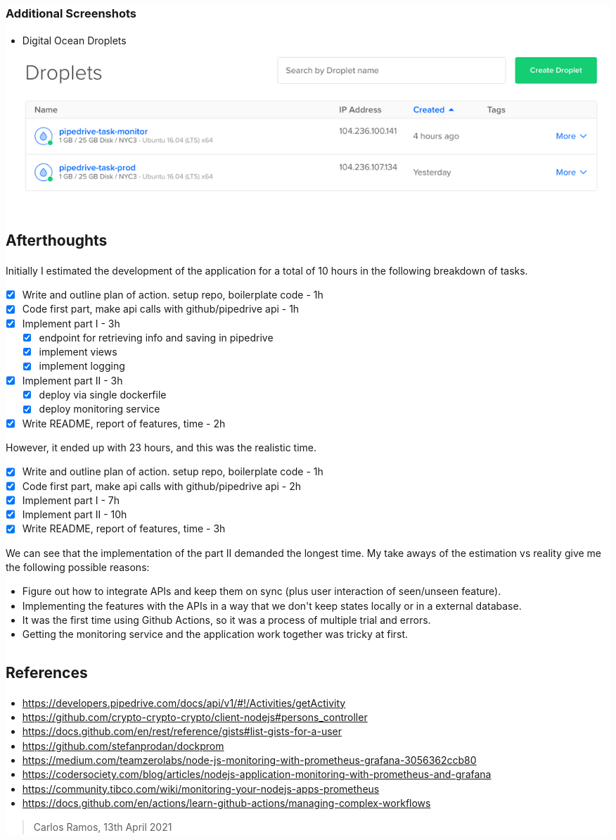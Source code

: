 ### Additional Screenshots
- Digital Ocean Droplets
![](images/env_4.png)


## Afterthoughts

Initially I estimated the development of the application for a total of 10 hours in the following breakdown of tasks.
- [x] Write and outline plan of action. setup repo, boilerplate code - 1h
- [x] Code first part, make api calls with github/pipedrive api - 1h
- [x] Implement part I - 3h
  - [x] endpoint for retrieving info and saving in pipedrive
  - [x] implement views
  - [x] implement logging
- [x] Implement part II - 3h
  - [x] deploy via single dockerfile
  - [x] deploy monitoring service
- [x] Write README, report of features, time - 2h

However, it ended up with 23 hours, and this was the realistic time.
- [x] Write and outline plan of action. setup repo, boilerplate code - 1h
- [x] Code first part, make api calls with github/pipedrive api - 2h
- [x] Implement part I - 7h
- [x] Implement part II - 10h
- [x] Write README, report of features, time - 3h

We can see that the implementation of the part II demanded the longest time. My take aways of the estimation vs reality give me the following possible reasons:
- Figure out how to integrate APIs and keep them on sync (plus user interaction of seen/unseen feature).
- Implementing the features with the APIs in a way that we don't keep states locally or in a external database.
- It was the first time using Github Actions, so it was a process of multiple trial and errors.
- Getting the monitoring service and the application work together was tricky at first.

## References

- https://developers.pipedrive.com/docs/api/v1/#!/Activities/getActivity
- https://github.com/crypto-crypto-crypto/client-nodejs#persons_controller
- https://docs.github.com/en/rest/reference/gists#list-gists-for-a-user
- https://github.com/stefanprodan/dockprom
- https://medium.com/teamzerolabs/node-js-monitoring-with-prometheus-grafana-3056362ccb80
- https://codersociety.com/blog/articles/nodejs-application-monitoring-with-prometheus-and-grafana
- https://community.tibco.com/wiki/monitoring-your-nodejs-apps-prometheus
- https://docs.github.com/en/actions/learn-github-actions/managing-complex-workflows

> Carlos Ramos, 13th April 2021